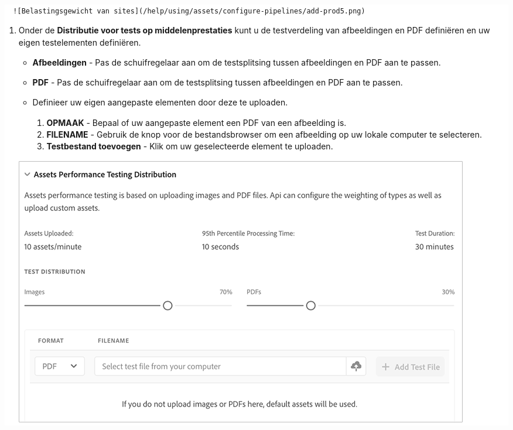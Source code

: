       ![Belastingsgewicht van sites](/help/using/assets/configure-pipelines/add-prod5.png)

   1. Onder de **Distributie voor tests op middelenprestaties** kunt u de testverdeling van afbeeldingen en PDF definiëren en uw eigen testelementen definiëren.

      * **Afbeeldingen** - Pas de schuifregelaar aan om de testsplitsing tussen afbeeldingen en PDF aan te passen.
      * **PDF** - Pas de schuifregelaar aan om de testsplitsing tussen afbeeldingen en PDF aan te passen.

      * Definieer uw eigen aangepaste elementen door deze te uploaden.

         1. **OPMAAK** - Bepaal of uw aangepaste element een PDF van een afbeelding is.
         1. **FILENAME** - Gebruik de knop voor de bestandsbrowser om een afbeelding op uw lokale computer te selecteren.
         1. **Testbestand toevoegen** - Klik om uw geselecteerde element te uploaden.

      ![Distributie van middelen testen](/help/using/assets/configure-pipelines/add-prod6.png)